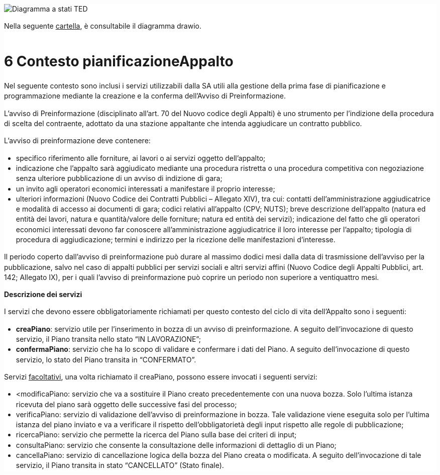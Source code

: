 ![Diagramma a stati TED](/Diagrammi-Draw.io/diagramma-stati-ted.png)

Nella seguente [cartella](/Diagrammi-Draw.io/), è consultabile il diagramma drawio.

# 6	Contesto pianificazioneAppalto
Nel seguente contesto sono inclusi i servizi utilizzabili dalla SA utili alla gestione della prima fase di pianificazione e programmazione mediante la creazione e la conferma dell’Avviso di Preinformazione.

L’avviso di Preinformazione (disciplinato all’art. 70 del Nuovo codice degli Appalti) è uno strumento per l’indizione della procedura di scelta del contraente, adottato da una stazione appaltante che intenda aggiudicare un contratto pubblico.

L’avviso di preinformazione deve contenere:

- specifico riferimento alle forniture, ai lavori o ai servizi oggetto dell’appalto;
- indicazione che l’appalto sarà aggiudicato mediante una procedura ristretta o una procedura competitiva con negoziazione senza ulteriore pubblicazione di un avviso di indizione di gara;
- un invito agli operatori economici interessati a manifestare il proprio interesse;
- ulteriori informazioni (Nuovo Codice dei Contratti Pubblici – Allegato XIV), tra cui: contatti dell’amministrazione aggiudicatrice e modalità di accesso ai documenti di gara; codici relativi all’appalto (CPV; NUTS); breve descrizione dell’appalto (natura ed entità dei lavori, natura e quantità/valore delle forniture; natura ed entità dei servizi); indicazione del fatto che gli operatori economici interessati devono far conoscere all’amministrazione aggiudicatrice il loro interesse per l’appalto; tipologia di procedura di aggiudicazione; termini e indirizzo per la ricezione delle manifestazioni d’interesse.

Il periodo coperto dall’avviso di preinformazione può durare al massimo dodici mesi dalla data di trasmissione dell’avviso per la pubblicazione, salvo nel caso di appalti pubblici per servizi sociali e altri servizi affini (Nuovo Codice degli Appalti Pubblici, art. 142; Allegato IX), per i quali l’avviso di preinformazione può coprire un periodo non superiore a ventiquattro mesi.

**Descrizione dei servizi**

I servizi che devono essere obbligatoriamente richiamati per questo contesto del ciclo di vita dell’Appalto sono i seguenti:

- **creaPiano**: servizio utile per l’inserimento in bozza di un avviso di preinformazione. 
A seguito dell’invocazione di questo servizio, il Piano transita nello stato “IN LAVORAZIONE”;
- **confermaPiano**: servizio che ha lo scopo di validare e confermare i dati del Piano. A seguito dell’invocazione di questo servizio, lo stato del Piano transita in “CONFERMATO”.

Servizi <ins>facoltativi</ins>, una volta richiamato il creaPiano, possono essere invocati i seguenti servizi:
- <modificaPiano: servizio che va a sostituire il Piano creato precedentemente con una nuova bozza. Solo l’ultima istanza ricevuta del piano sarà oggetto delle successive fasi del processo;
- verificaPiano: servizio di validazione dell’avviso di preinformazione in bozza. Tale validazione viene eseguita solo per l’ultima istanza del piano inviato e va a verificare il rispetto dell’obbligatorietà degli input rispetto alle regole di pubblicazione;
- ricercaPiano: servizio che permette la ricerca del Piano sulla base dei criteri di input;
- consultaPiano: servizio che consente la consultazione delle informazioni di dettaglio di un Piano;
- cancellaPiano: servizio di cancellazione logica della bozza del Piano creata o modificata. A seguito dell’invocazione di tale servizio, il Piano transita in stato “CANCELLATO” (Stato finale).
